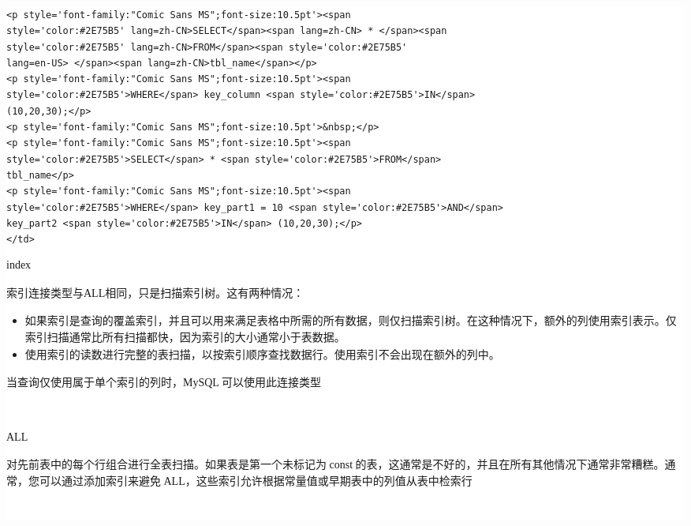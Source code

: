     <p style='font-family:"Comic Sans MS";font-size:10.5pt'><span
    style='color:#2E75B5' lang=zh-CN>SELECT</span><span lang=zh-CN> * </span><span
    style='color:#2E75B5' lang=zh-CN>FROM</span><span style='color:#2E75B5'
    lang=en-US> </span><span lang=zh-CN>tbl_name</span></p>
    <p style='font-family:"Comic Sans MS";font-size:10.5pt'><span
    style='color:#2E75B5'>WHERE</span> key_column <span style='color:#2E75B5'>IN</span>
    (10,20,30);</p>
    <p style='font-family:"Comic Sans MS";font-size:10.5pt'>&nbsp;</p>
    <p style='font-family:"Comic Sans MS";font-size:10.5pt'><span
    style='color:#2E75B5'>SELECT</span> * <span style='color:#2E75B5'>FROM</span>
    tbl_name</p>
    <p style='font-family:"Comic Sans MS";font-size:10.5pt'><span
    style='color:#2E75B5'>WHERE</span> key_part1 = 10 <span style='color:#2E75B5'>AND</span>
    key_part2 <span style='color:#2E75B5'>IN</span> (10,20,30);</p>
    </td>
   </tr>
   <tr>
    <td style='border-style:solid;border-color:#A3A3A3;border-width:1pt;
    background-color:white;vertical-align:top;width:1.3611in;padding:2.0pt 3.0pt 2.0pt 3.0pt'>
    <p style='font-family:"Comic Sans MS";font-size:10.5pt'>index</p>
    </td>
    <td style='border-style:solid;border-color:#A3A3A3;border-width:1pt;
    background-color:white;vertical-align:top;width:3.6888in;padding:2.0pt 3.0pt 2.0pt 3.0pt'>
    <p style='font-size:10.5pt'><span style='font-family:"Microsoft YaHei UI"'>索引连接类型与</span><span
    style='font-family:"Comic Sans MS"'>ALL</span><span style='font-family:
    "Microsoft YaHei UI"'>相同，只是扫描索引树。这有两种情况：</span></p>
    <ul type=disc style='direction:ltr;unicode-bidi:embed;margin-top:0in;
     margin-bottom:0in'>
     <li style='margin-top:0;margin-bottom:0;vertical-align:middle'><span
         style='font-family:"Microsoft YaHei UI";font-size:10.5pt'>如果索引是查询的覆盖索引，并且可以用来满足表格中所需的所有数据，则仅扫描索引树。在这种情况下，额外的列使用索引表示。仅索引扫描通常比所有扫描都快，因为索引的大小通常小于表数据。</span></li>
     <li style='margin-top:0;margin-bottom:0;vertical-align:middle'><span
         style='font-family:"Microsoft YaHei UI";font-size:10.5pt'>使用索引的读数进行完整的表扫描，以按索引顺序查找数据行。使用索引不会出现在额外的列中。</span></li>
    </ul>
    <p style='font-size:10.5pt'><span style='font-family:"Microsoft YaHei UI"'>当查询仅使用属于单个索引的列时，</span><span
    style='font-family:"Comic Sans MS"'>MySQL </span><span style='font-family:
    "Microsoft YaHei UI"'>可以使用此连接类型</span></p>
    </td>
    <td style='border-style:solid;border-color:#A3A3A3;border-width:1pt;
    background-color:white;vertical-align:top;width:3.9277in;padding:2.0pt 3.0pt 2.0pt 3.0pt'>
    <p style='font-family:"Comic Sans MS";font-size:10.5pt'>&nbsp;</p>
    </td>
   </tr>
   <tr>
    <td style='border-style:solid;border-color:#A3A3A3;border-width:1pt;
    background-color:#E7E6E6;vertical-align:top;width:1.3611in;padding:2.0pt 3.0pt 2.0pt 3.0pt'>
    <p style='font-family:"Comic Sans MS";font-size:10.5pt'>ALL</p>
    </td>
    <td style='border-style:solid;border-color:#A3A3A3;border-width:1pt;
    background-color:#E7E6E6;vertical-align:top;width:3.7062in;padding:2.0pt 3.0pt 2.0pt 3.0pt'>
    <p style='font-size:10.5pt'><span style='font-family:"Microsoft YaHei UI"'>对先前表中的每个行组合进行全表扫描。如果表是第一个未标记为</span><span
    style='font-family:"Comic Sans MS"'> const </span><span style='font-family:
    "Microsoft YaHei UI"'>的表，这通常是不好的，并且在所有其他情况下通常非常糟糕。通常，您可以通过添加索引来避免</span><span
    style='font-family:"Comic Sans MS"'> ALL</span><span style='font-family:
    "Microsoft YaHei UI"'>，这些索引允许根据常量值或早期表中的列值从表中检索行</span></p>
    </td>
    <td style='border-style:solid;border-color:#A3A3A3;border-width:1pt;
    background-color:#E7E6E6;vertical-align:top;width:3.9104in;padding:2.0pt 3.0pt 2.0pt 3.0pt'>
    <p style='font-family:"Comic Sans MS";font-size:11.5pt'>&nbsp;</p>
    </td>
   </tr>